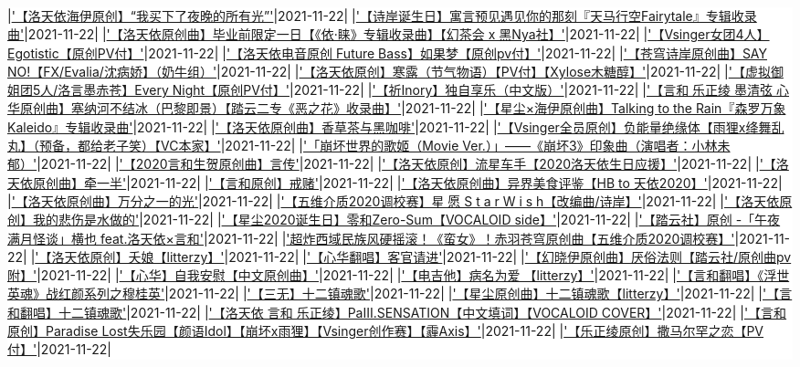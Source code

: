|['【洛天依海伊原创】“我买下了夜晚的所有光”'](https://www.bilibili.com/video/av203314453)|2021-11-22|
|['【诗岸诞生日】寓言预见遇见你的那刻『天马行空Fairytale』专辑收录曲'](https://www.bilibili.com/video/av84183673)|2021-11-22|
|['【洛天依原创曲】毕业前限定一日【《依·睐》专辑收录曲】【幻茶会 x 黑Nya社】'](https://www.bilibili.com/video/av286962566)|2021-11-22|
|['【Vsinger女团4人】Egotistic【原创PV付】'](https://www.bilibili.com/video/av796883386)|2021-11-22|
|['【洛天依电音原创 Future Bass】如果梦【原创pv付】'](https://www.bilibili.com/video/av499325751)|2021-11-22|
|['【苍穹诗岸原创曲】SAY NO!【FX/Evalia/沈病娇】（奶牛组）'](https://www.bilibili.com/video/av499436881)|2021-11-22|
|['【洛天依原创】寒露（节气物语）【PV付】【Xylose木糖醇】'](https://www.bilibili.com/video/av329834828)|2021-11-22|
|['【虚拟御姐团5人/洛言墨赤苍】Every Night【原创PV付】'](https://www.bilibili.com/video/av969994664)|2021-11-22|
|['【祈Inory】独自享乐（中文版）'](https://www.bilibili.com/video/av670085429)|2021-11-22|
|['【言和 乐正绫 墨清弦 心华原创曲】塞纳河不结冰（巴黎即景）【踏云二专《恶之花》收录曲】'](https://www.bilibili.com/video/av457743669)|2021-11-22|
|['【星尘×海伊原创曲】Talking to the Rain『森罗万象Kaleido』专辑收录曲'](https://www.bilibili.com/video/av85509041)|2021-11-22|
|['【洛天依原创曲】香草茶与黑咖啡'](https://www.bilibili.com/video/av458369738)|2021-11-22|
|['【Vsinger全员原创】负能量绝缘体【雨狸x绛舞乱丸】（预备，都给老子笑）【VC本家】'](https://www.bilibili.com/video/av583382998)|2021-11-22|
|['「崩坏世界的歌姬（Movie Ver.）」——《崩坏3》印象曲（演唱者：小林未郁）'](https://www.bilibili.com/video/av626125255)|2021-11-22|
|['【2020言和生贺原创曲】言传'](https://www.bilibili.com/video/av328751398)|2021-11-22|
|['【洛天依原创】流星车手【2020洛天依生日应援】'](https://www.bilibili.com/video/av841267523)|2021-11-22|
|['【洛天依原创曲】牵一半'](https://www.bilibili.com/video/av456354727)|2021-11-22|
|['【言和原创】戒赌'](https://www.bilibili.com/video/av455959022)|2021-11-22|
|['【洛天依原创曲】异界美食评鉴【HB to 天依2020】'](https://www.bilibili.com/video/av583824382)|2021-11-22|
|['【洛天依原创曲】万分之一的光'](https://www.bilibili.com/video/av968772260)|2021-11-22|
|['【五维介质2020调校赛】星 愿 S t a r W i s h【改编曲/诗岸】'](https://www.bilibili.com/video/av668969830)|2021-11-22|
|['【洛天依原创】我的悲伤是水做的'](https://www.bilibili.com/video/av285205499)|2021-11-22|
|['【星尘2020诞生日】零和Zero-Sum【VOCALOID side】'](https://www.bilibili.com/video/av839237850)|2021-11-22|
|['【踏云社】原创 -「午夜满月怪谈」横也 feat.洛天依×言和'](https://www.bilibili.com/video/av626825922)|2021-11-22|
|['超炸西域民族风硬摇滚！《蛮女》！赤羽苍穹原创曲【五维介质2020调校赛】'](https://www.bilibili.com/video/av711769785)|2021-11-22|
|['【洛天依原创】夭娘【litterzy】'](https://www.bilibili.com/video/av15783709)|2021-11-22|
|['【心华翻唱】客官请进'](https://www.bilibili.com/video/av15616932)|2021-11-22|
|['【幻晓伊原创曲】厌俗法则【踏云社/原创曲pv附】'](https://www.bilibili.com/video/av10895530)|2021-11-22|
|['【心华】自我安慰【中文原创曲】'](https://www.bilibili.com/video/av4435520)|2021-11-22|
|['【电吉他】病名为爱 【litterzy】'](https://www.bilibili.com/video/av16080864)|2021-11-22|
|['【言和翻唱】《浮世英魂》战红颜系列之穆桂英'](https://www.bilibili.com/video/av15990492)|2021-11-22|
|['【三无】十二镇魂歌'](https://www.bilibili.com/video/av16618922)|2021-11-22|
|['【星尘原创曲】十二镇魂歌【litterzy】'](https://www.bilibili.com/video/av16615544)|2021-11-22|
|['【言和翻唱】十二镇魂歌'](https://www.bilibili.com/video/av16684005)|2021-11-22|
|['【洛天依 言和 乐正绫】PaⅢ.SENSATION【中文填词】【VOCALOID COVER】'](https://www.bilibili.com/video/av16722863)|2021-11-22|
|['【言和原创】Paradise Lost失乐园【颜语Idol】【崩坏x雨狸】【Vsinger创作赛】【霾Axis】'](https://www.bilibili.com/video/av9372593)|2021-11-22|
|['【乐正绫原创】撒马尔罕之恋【PV付】'](https://www.bilibili.com/video/av16745744)|2021-11-22|